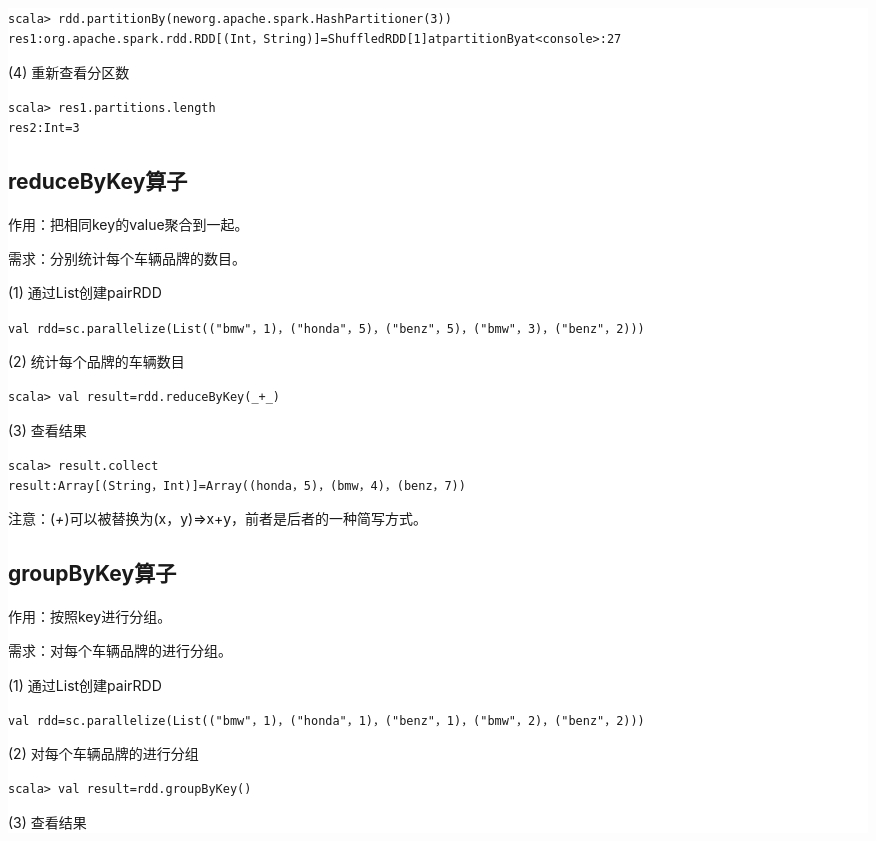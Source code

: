 ```
scala> rdd.partitionBy(neworg.apache.spark.HashPartitioner(3))
res1:org.apache.spark.rdd.RDD[(Int，String)]=ShuffledRDD[1]atpartitionByat<console>:27
```

(4) 重新查看分区数

```
scala> res1.partitions.length
res2:Int=3
```

 

## reduceByKey算子

作用：把相同key的value聚合到一起。

需求：分别统计每个车辆品牌的数目。

(1) 通过List创建pairRDD

```
val rdd=sc.parallelize(List(("bmw"，1)，("honda"，5)，("benz"，5)，("bmw"，3)，("benz"，2)))
```

(2) 统计每个品牌的车辆数目

```
scala> val result=rdd.reduceByKey(_+_)
```

(3) 查看结果

```
scala> result.collect
result:Array[(String，Int)]=Array((honda，5)，(bmw，4)，(benz，7))
```

注意：(_+_)可以被替换为(x，y)=>x+y，前者是后者的一种简写方式。

 

## groupByKey算子

作用：按照key进行分组。

需求：对每个车辆品牌的进行分组。

(1) 通过List创建pairRDD

```
val rdd=sc.parallelize(List(("bmw"，1)，("honda"，1)，("benz"，1)，("bmw"，2)，("benz"，2)))
```

(2) 对每个车辆品牌的进行分组

```
scala> val result=rdd.groupByKey()
```

(3) 查看结果
